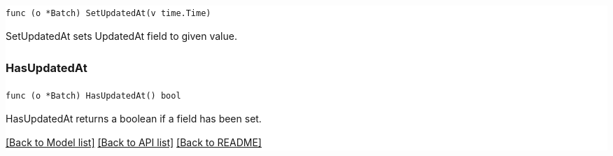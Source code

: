 `func (o *Batch) SetUpdatedAt(v time.Time)`

SetUpdatedAt sets UpdatedAt field to given value.

### HasUpdatedAt

`func (o *Batch) HasUpdatedAt() bool`

HasUpdatedAt returns a boolean if a field has been set.


[[Back to Model list]](../README.md#documentation-for-models) [[Back to API list]](../README.md#documentation-for-api-endpoints) [[Back to README]](../README.md)


